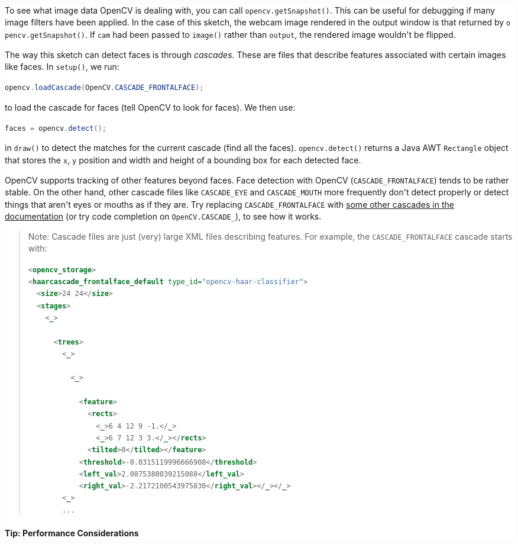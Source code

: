 To see what image data OpenCV is dealing with, you can call `opencv.getSnapshot()`. This can be useful for debugging if many image filters have been applied. In the case of this sketch, the webcam image rendered in the output window is that returned by `opencv.getSnapshot()`. If `cam` had been passed to `image()` rather than `output`, the rendered image wouldn't be flipped.

The way this sketch can detect faces is through *cascades*. These are files that describe features associated with certain images like faces. In `setup()`, we run:
```java
opencv.loadCascade(OpenCV.CASCADE_FRONTALFACE);
```
to load the cascade for faces (tell OpenCV to look for faces). We then use:
```java
faces = opencv.detect();
```
in `draw()` to detect the matches for the current cascade (find all the faces). `opencv.detect()` returns a Java AWT `Rectangle` object that stores the `x`, `y` position and width and height of a bounding box for each detected face.

OpenCV supports tracking of other features beyond faces.
Face detection with OpenCV (`CASCADE_FRONTALFACE`) tends to be rather stable. On the other hand, other cascade files like `CASCADE_EYE` and `CASCADE_MOUTH` more frequently don't detect properly or detect things that aren't eyes or mouths as if they are. Try replacing `CASCADE_FRONTALFACE` with [some other cascades in the documentation](http://atduskgreg.github.io/opencv-processing/reference/gab/opencv/OpenCV.html) (or try code completion on `OpenCV.CASCADE_`), to see how it works.

> Note: Cascade files are just (very) large XML files describing features. For example, the `CASCADE_FRONTALFACE` cascade starts with:
> ```xml
> <opencv_storage>
> <haarcascade_frontalface_default type_id="opencv-haar-classifier">
>   <size>24 24</size>
>   <stages>
>     <_>
>       
>       <trees>
>         <_>
>           
>           <_>
>             
>             <feature>
>               <rects>
>                 <_>6 4 12 9 -1.</_>
>                 <_>6 7 12 3 3.</_></rects>
>               <tilted>0</tilted></feature>
>             <threshold>-0.0315119996666908</threshold>
>             <left_val>2.0875380039215088</left_val>
>             <right_val>-2.2172100543975830</right_val></_></_>
>         <_>
>         ...
> ```


#### **Tip: Performance Considerations**
